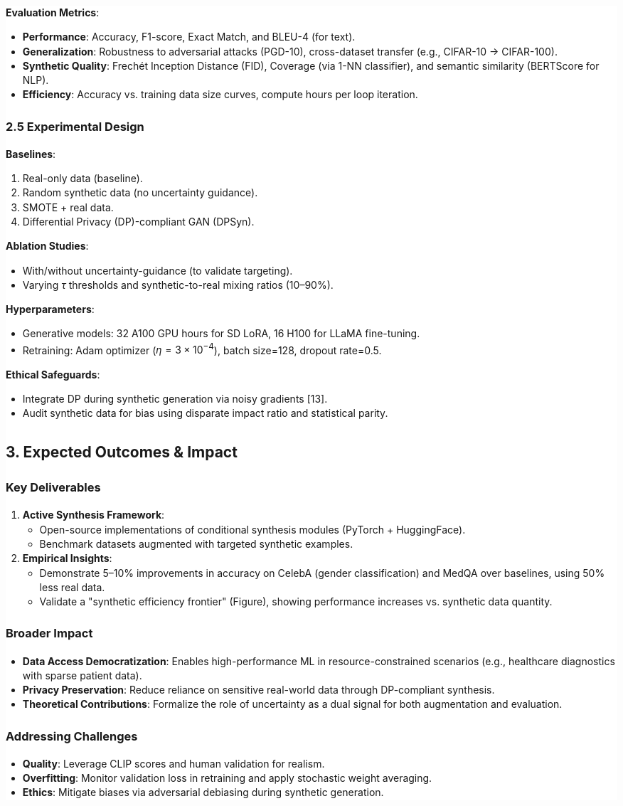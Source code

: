 **Evaluation Metrics**:  
- **Performance**: Accuracy, F1-score, Exact Match, and BLEU-4 (for text).  
- **Generalization**: Robustness to adversarial attacks (PGD-10), cross-dataset transfer (e.g., CIFAR-10 → CIFAR-100).  
- **Synthetic Quality**: Frechét Inception Distance (FID), Coverage (via 1-NN classifier), and semantic similarity (BERTScore for NLP).  
- **Efficiency**: Accuracy vs. training data size curves, compute hours per loop iteration.  

### 2.5 Experimental Design  
**Baselines**:  
1. Real-only data (baseline).  
2. Random synthetic data (no uncertainty guidance).  
3. SMOTE + real data.  
4. Differential Privacy (DP)-compliant GAN (DPSyn).  

**Ablation Studies**:  
- With/without uncertainty-guidance (to validate targeting).  
- Varying $\tau$ thresholds and synthetic-to-real mixing ratios (10–90%).  

**Hyperparameters**:  
- Generative models: 32 A100 GPU hours for SD LoRA, 16 H100 for LLaMA fine-tuning.  
- Retraining: Adam optimizer ($\eta=3\times10^{-4}$), batch size=128, dropout rate=0.5.  

**Ethical Safeguards**:  
- Integrate DP during synthetic generation via noisy gradients [13].  
- Audit synthetic data for bias using disparate impact ratio and statistical parity.  

## 3. Expected Outcomes & Impact

### Key Deliverables  
1. **Active Synthesis Framework**:  
   - Open-source implementations of conditional synthesis modules (PyTorch + HuggingFace).  
   - Benchmark datasets augmented with targeted synthetic examples.  
2. **Empirical Insights**:  
   - Demonstrate 5–10% improvements in accuracy on CelebA (gender classification) and MedQA over baselines, using 50% less real data.  
   - Validate a "synthetic efficiency frontier" (Figure), showing performance increases vs. synthetic data quantity.  

### Broader Impact  
- **Data Access Democratization**: Enables high-performance ML in resource-constrained scenarios (e.g., healthcare diagnostics with sparse patient data).  
- **Privacy Preservation**: Reduce reliance on sensitive real-world data through DP-compliant synthesis.  
- **Theoretical Contributions**: Formalize the role of uncertainty as a dual signal for both augmentation and evaluation.  

### Addressing Challenges  
- **Quality**: Leverage CLIP scores and human validation for realism.  
- **Overfitting**: Monitor validation loss in retraining and apply stochastic weight averaging.  
- **Ethics**: Mitigate biases via adversarial debiasing during synthetic generation.  

